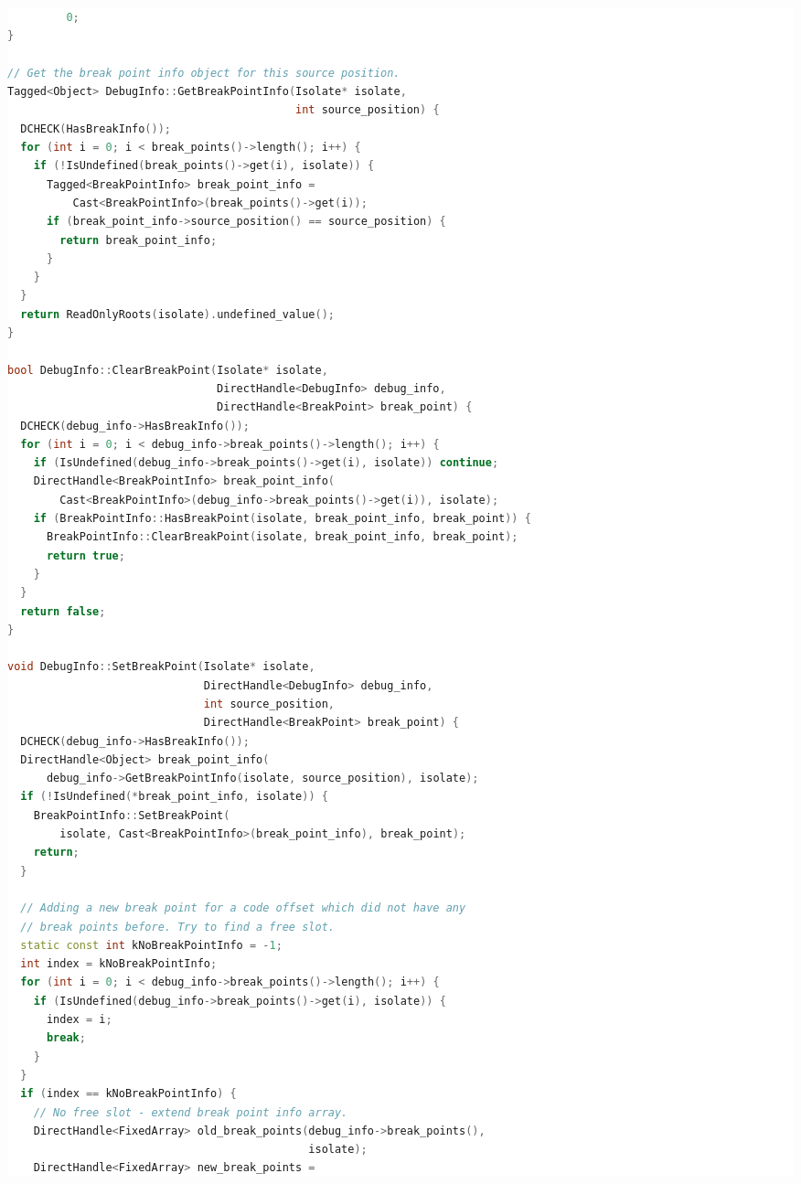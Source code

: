 ```cpp
         0;
}

// Get the break point info object for this source position.
Tagged<Object> DebugInfo::GetBreakPointInfo(Isolate* isolate,
                                            int source_position) {
  DCHECK(HasBreakInfo());
  for (int i = 0; i < break_points()->length(); i++) {
    if (!IsUndefined(break_points()->get(i), isolate)) {
      Tagged<BreakPointInfo> break_point_info =
          Cast<BreakPointInfo>(break_points()->get(i));
      if (break_point_info->source_position() == source_position) {
        return break_point_info;
      }
    }
  }
  return ReadOnlyRoots(isolate).undefined_value();
}

bool DebugInfo::ClearBreakPoint(Isolate* isolate,
                                DirectHandle<DebugInfo> debug_info,
                                DirectHandle<BreakPoint> break_point) {
  DCHECK(debug_info->HasBreakInfo());
  for (int i = 0; i < debug_info->break_points()->length(); i++) {
    if (IsUndefined(debug_info->break_points()->get(i), isolate)) continue;
    DirectHandle<BreakPointInfo> break_point_info(
        Cast<BreakPointInfo>(debug_info->break_points()->get(i)), isolate);
    if (BreakPointInfo::HasBreakPoint(isolate, break_point_info, break_point)) {
      BreakPointInfo::ClearBreakPoint(isolate, break_point_info, break_point);
      return true;
    }
  }
  return false;
}

void DebugInfo::SetBreakPoint(Isolate* isolate,
                              DirectHandle<DebugInfo> debug_info,
                              int source_position,
                              DirectHandle<BreakPoint> break_point) {
  DCHECK(debug_info->HasBreakInfo());
  DirectHandle<Object> break_point_info(
      debug_info->GetBreakPointInfo(isolate, source_position), isolate);
  if (!IsUndefined(*break_point_info, isolate)) {
    BreakPointInfo::SetBreakPoint(
        isolate, Cast<BreakPointInfo>(break_point_info), break_point);
    return;
  }

  // Adding a new break point for a code offset which did not have any
  // break points before. Try to find a free slot.
  static const int kNoBreakPointInfo = -1;
  int index = kNoBreakPointInfo;
  for (int i = 0; i < debug_info->break_points()->length(); i++) {
    if (IsUndefined(debug_info->break_points()->get(i), isolate)) {
      index = i;
      break;
    }
  }
  if (index == kNoBreakPointInfo) {
    // No free slot - extend break point info array.
    DirectHandle<FixedArray> old_break_points(debug_info->break_points(),
                                              isolate);
    DirectHandle<FixedArray> new_break_points =
```